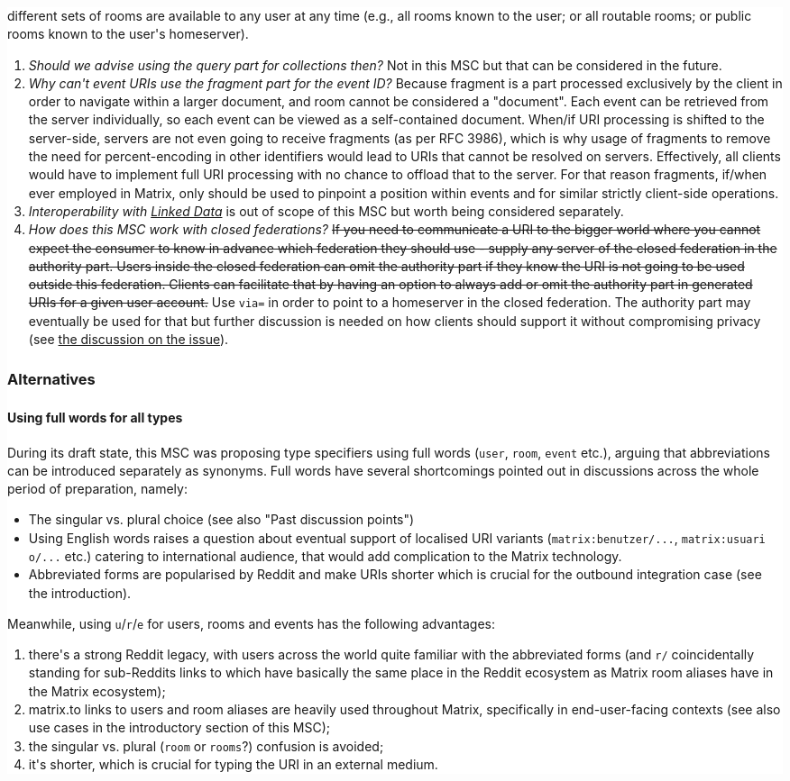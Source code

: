    different sets of rooms are available to any user at any time
   (e.g., all rooms known to the user; or all routable rooms; or
   public rooms known to the user's homeserver).
1. _Should we advise using the query part for collections then?_
   Not in this MSC but that can be considered in the future.
1. _Why can't event URIs use the fragment part for the event ID?_
   Because fragment is a part processed exclusively by the client
   in order to navigate within a larger document, and room cannot
   be considered a "document". Each event can be retrieved from the server
   individually, so each event can be viewed as a self-contained document.
   When/if URI processing is shifted to the server-side, servers are not even
   going to receive fragments (as per RFC 3986), which is why usage of 
   fragments to remove the need for percent-encoding in other identifiers
   would lead to URIs that cannot be resolved on servers. Effectively, all
   clients would have to implement full URI processing with no chance
   to offload that to the server. For that reason fragments, if/when ever
   employed in Matrix, only should be used to pinpoint a position within events
   and for similar strictly client-side operations.
1. _Interoperability with
   [Linked Data](https://en.wikipedia.org/wiki/Linked_data)_ is out of
   scope of this MSC but worth being considered separately.
1. _How does this MSC work with closed federations?_ ~~If you need to
   communicate a URI to the bigger world where you cannot expect
   the consumer to know in advance which federation they should use -
   supply any server of the closed federation in the authority part.
   Users inside the closed federation can omit the authority part if
   they know the URI is not going to be used outside this federation.
   Clients can facilitate that by having an option to always add or omit
   the authority part in generated URIs for a given user account.~~
   Use `via=` in order to point to a homeserver in the closed federation.
   The authority part may eventually be used for that but further discussion
   is needed on how clients should support it without compromising privacy
   (see [the discussion on the issue](https://github.com/matrix-org/matrix-doc/pull/2312#discussion_r348960282)).


### Alternatives

#### Using full words for all types

During its draft state, this MSC was proposing type specifiers using full words
(`user`, `room`, `event` etc.), arguing that abbreviations can be introduced
separately as synonyms. Full words have several shortcomings pointed out in
discussions across the whole period of preparation, namely:
- The singular vs. plural choice (see also "Past discussion points")
- Using English words raises a question about eventual support of localised
  URI variants (`matrix:benutzer/...`, `matrix:usuario/...` etc.) catering to
  international audience, that would add complication to the Matrix technology.
- Abbreviated forms are popularised by Reddit and make URIs shorter which is
  crucial for the outbound integration case (see the introduction).

Meanwhile, using `u`/`r`/`e` for users, rooms and events has the following
advantages:
1. there's a strong Reddit legacy, with users across the world quite familiar
   with the abbreviated forms (and `r/` coincidentally standing for sub-Reddits
   links to which have basically the same place in the Reddit ecosystem as
   Matrix room aliases have in the Matrix ecosystem);
2. matrix.to links to users and room aliases are heavily used throughout Matrix,
   specifically in end-user-facing contexts (see also use cases in the
   introductory section of this MSC);
3. the singular vs. plural (`room` or `rooms`?) confusion is avoided;
4. it's shorter, which is crucial for typing the URI in an external medium.
